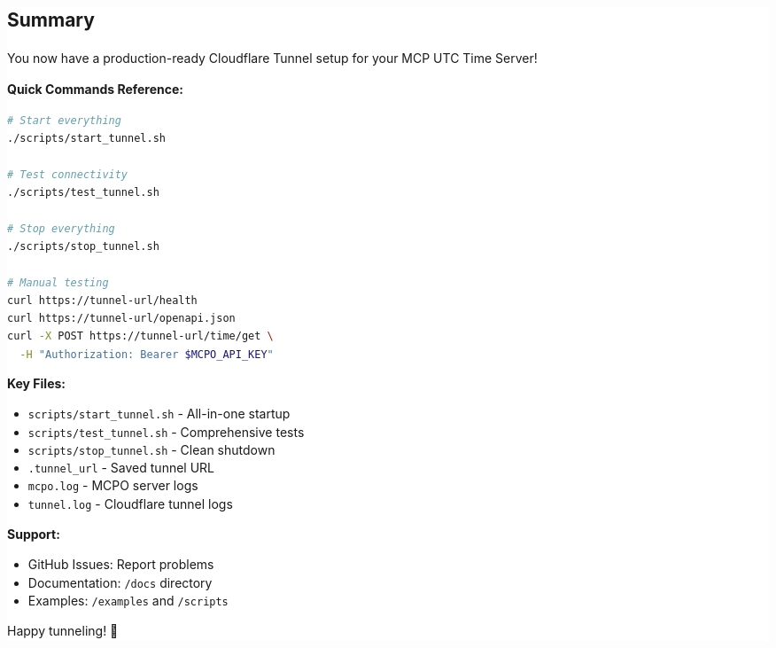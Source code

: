 ## Summary

You now have a production-ready Cloudflare Tunnel setup for your MCP UTC Time Server!

**Quick Commands Reference:**

```bash
# Start everything
./scripts/start_tunnel.sh

# Test connectivity
./scripts/test_tunnel.sh

# Stop everything
./scripts/stop_tunnel.sh

# Manual testing
curl https://tunnel-url/health
curl https://tunnel-url/openapi.json
curl -X POST https://tunnel-url/time/get \
  -H "Authorization: Bearer $MCPO_API_KEY"
```

**Key Files:**
- `scripts/start_tunnel.sh` - All-in-one startup
- `scripts/test_tunnel.sh` - Comprehensive tests
- `scripts/stop_tunnel.sh` - Clean shutdown
- `.tunnel_url` - Saved tunnel URL
- `mcpo.log` - MCPO server logs
- `tunnel.log` - Cloudflare tunnel logs

**Support:**
- GitHub Issues: Report problems
- Documentation: `/docs` directory
- Examples: `/examples` and `/scripts`

Happy tunneling! 🚀
